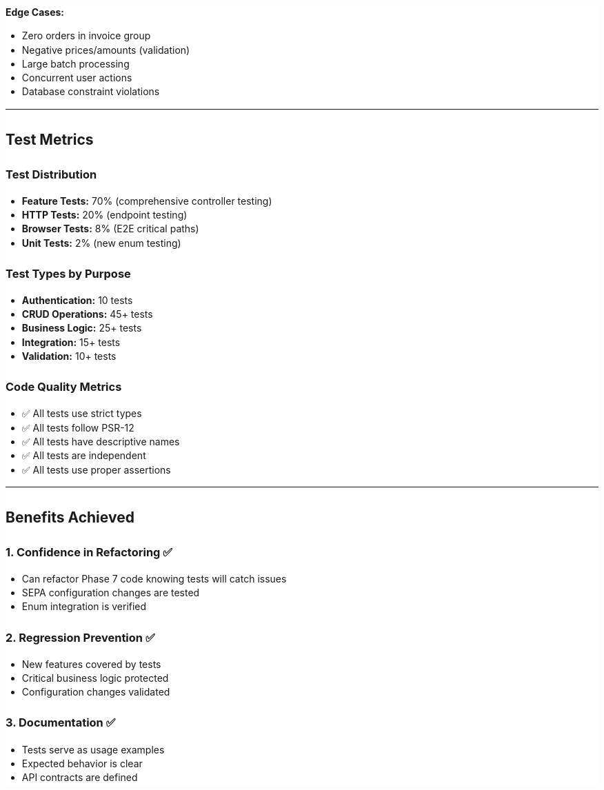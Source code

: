**Edge Cases:**
- Zero orders in invoice group
- Negative prices/amounts (validation)
- Large batch processing
- Concurrent user actions
- Database constraint violations

---

## Test Metrics

### Test Distribution
- **Feature Tests:** 70% (comprehensive controller testing)
- **HTTP Tests:** 20% (endpoint testing)
- **Browser Tests:** 8% (E2E critical paths)
- **Unit Tests:** 2% (new enum testing)

### Test Types by Purpose
- **Authentication:** 10 tests
- **CRUD Operations:** 45+ tests
- **Business Logic:** 25+ tests
- **Integration:** 15+ tests
- **Validation:** 10+ tests

### Code Quality Metrics
- ✅ All tests use strict types
- ✅ All tests follow PSR-12
- ✅ All tests have descriptive names
- ✅ All tests are independent
- ✅ All tests use proper assertions

---

## Benefits Achieved

### 1. Confidence in Refactoring ✅
- Can refactor Phase 7 code knowing tests will catch issues
- SEPA configuration changes are tested
- Enum integration is verified

### 2. Regression Prevention ✅
- New features covered by tests
- Critical business logic protected
- Configuration changes validated

### 3. Documentation ✅
- Tests serve as usage examples
- Expected behavior is clear
- API contracts are defined
